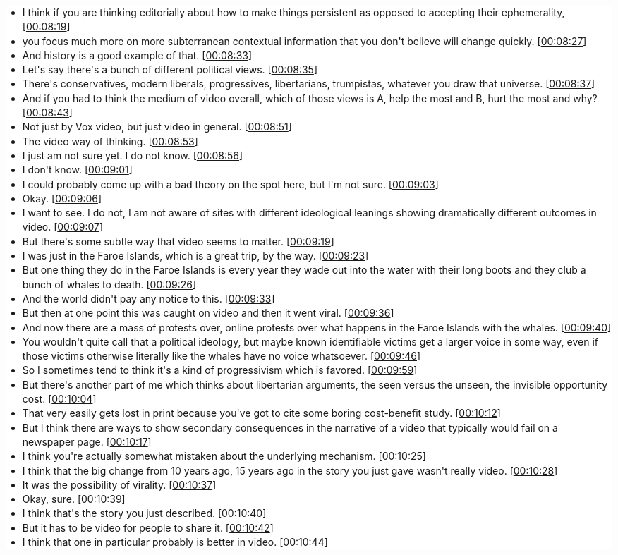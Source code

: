 *  I think if you are thinking editorially about how to make things persistent as opposed to accepting their ephemerality, [[00:08:19](https://www.youtube.com/watch?v=aO6bXQdF3Fs&t=499.34s)]
*  you focus much more on more subterranean contextual information that you don't believe will change quickly. [[00:08:27](https://www.youtube.com/watch?v=aO6bXQdF3Fs&t=507.34s)]
*  And history is a good example of that. [[00:08:33](https://www.youtube.com/watch?v=aO6bXQdF3Fs&t=513.74s)]
*  Let's say there's a bunch of different political views. [[00:08:35](https://www.youtube.com/watch?v=aO6bXQdF3Fs&t=515.74s)]
*  There's conservatives, modern liberals, progressives, libertarians, trumpistas, whatever you draw that universe. [[00:08:37](https://www.youtube.com/watch?v=aO6bXQdF3Fs&t=517.74s)]
*  And if you had to think the medium of video overall, which of those views is A, help the most and B, hurt the most and why? [[00:08:43](https://www.youtube.com/watch?v=aO6bXQdF3Fs&t=523.74s)]
*  Not just by Vox video, but just video in general. [[00:08:51](https://www.youtube.com/watch?v=aO6bXQdF3Fs&t=531.74s)]
*  The video way of thinking. [[00:08:53](https://www.youtube.com/watch?v=aO6bXQdF3Fs&t=533.74s)]
*  I just am not sure yet. I do not know. [[00:08:56](https://www.youtube.com/watch?v=aO6bXQdF3Fs&t=536.14s)]
*  I don't know. [[00:09:01](https://www.youtube.com/watch?v=aO6bXQdF3Fs&t=541.14s)]
*  I could probably come up with a bad theory on the spot here, but I'm not sure. [[00:09:03](https://www.youtube.com/watch?v=aO6bXQdF3Fs&t=543.14s)]
*  Okay. [[00:09:06](https://www.youtube.com/watch?v=aO6bXQdF3Fs&t=546.14s)]
*  I want to see. I do not, I am not aware of sites with different ideological leanings showing dramatically different outcomes in video. [[00:09:07](https://www.youtube.com/watch?v=aO6bXQdF3Fs&t=547.14s)]
*  But there's some subtle way that video seems to matter. [[00:09:19](https://www.youtube.com/watch?v=aO6bXQdF3Fs&t=559.14s)]
*  I was just in the Faroe Islands, which is a great trip, by the way. [[00:09:23](https://www.youtube.com/watch?v=aO6bXQdF3Fs&t=563.54s)]
*  But one thing they do in the Faroe Islands is every year they wade out into the water with their long boots and they club a bunch of whales to death. [[00:09:26](https://www.youtube.com/watch?v=aO6bXQdF3Fs&t=566.54s)]
*  And the world didn't pay any notice to this. [[00:09:33](https://www.youtube.com/watch?v=aO6bXQdF3Fs&t=573.54s)]
*  But then at one point this was caught on video and then it went viral. [[00:09:36](https://www.youtube.com/watch?v=aO6bXQdF3Fs&t=576.54s)]
*  And now there are a mass of protests over, online protests over what happens in the Faroe Islands with the whales. [[00:09:40](https://www.youtube.com/watch?v=aO6bXQdF3Fs&t=580.54s)]
*  You wouldn't quite call that a political ideology, but maybe known identifiable victims get a larger voice in some way, even if those victims otherwise literally like the whales have no voice whatsoever. [[00:09:46](https://www.youtube.com/watch?v=aO6bXQdF3Fs&t=586.9399999999999s)]
*  So I sometimes tend to think it's a kind of progressivism which is favored. [[00:09:59](https://www.youtube.com/watch?v=aO6bXQdF3Fs&t=599.9399999999999s)]
*  But there's another part of me which thinks about libertarian arguments, the seen versus the unseen, the invisible opportunity cost. [[00:10:04](https://www.youtube.com/watch?v=aO6bXQdF3Fs&t=604.9399999999999s)]
*  That very easily gets lost in print because you've got to cite some boring cost-benefit study. [[00:10:12](https://www.youtube.com/watch?v=aO6bXQdF3Fs&t=612.34s)]
*  But I think there are ways to show secondary consequences in the narrative of a video that typically would fail on a newspaper page. [[00:10:17](https://www.youtube.com/watch?v=aO6bXQdF3Fs&t=617.34s)]
*  I think you're actually somewhat mistaken about the underlying mechanism. [[00:10:25](https://www.youtube.com/watch?v=aO6bXQdF3Fs&t=625.34s)]
*  I think that the big change from 10 years ago, 15 years ago in the story you just gave wasn't really video. [[00:10:28](https://www.youtube.com/watch?v=aO6bXQdF3Fs&t=628.34s)]
*  It was the possibility of virality. [[00:10:37](https://www.youtube.com/watch?v=aO6bXQdF3Fs&t=637.34s)]
*  Okay, sure. [[00:10:39](https://www.youtube.com/watch?v=aO6bXQdF3Fs&t=639.34s)]
*  I think that's the story you just described. [[00:10:40](https://www.youtube.com/watch?v=aO6bXQdF3Fs&t=640.74s)]
*  But it has to be video for people to share it. [[00:10:42](https://www.youtube.com/watch?v=aO6bXQdF3Fs&t=642.74s)]
*  I think that one in particular probably is better in video. [[00:10:44](https://www.youtube.com/watch?v=aO6bXQdF3Fs&t=644.74s)]